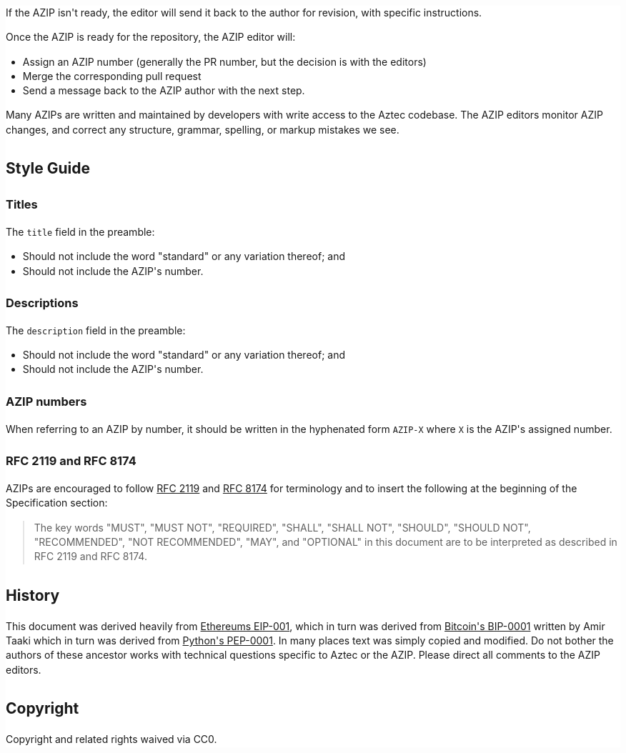 If the AZIP isn't ready, the editor will send it back to the author for revision, with specific instructions.

Once the AZIP is ready for the repository, the AZIP editor will:

- Assign an AZIP number (generally the PR number, but the decision is with the editors)
- Merge the corresponding pull request
- Send a message back to the AZIP author with the next step.

Many AZIPs are written and maintained by developers with write access to the Aztec codebase. The AZIP editors monitor AZIP changes, and correct any structure, grammar, spelling, or markup mistakes we see.

## Style Guide

### Titles

The `title` field in the preamble:

- Should not include the word "standard" or any variation thereof; and
- Should not include the AZIP's number.

### Descriptions

The `description` field in the preamble:

- Should not include the word "standard" or any variation thereof; and
- Should not include the AZIP's number.

### AZIP numbers

When referring to an AZIP by number, it should be written in the hyphenated form `AZIP-X` where `X` is the AZIP's assigned number.

### RFC 2119 and RFC 8174

AZIPs are encouraged to follow [RFC 2119](https://www.ietf.org/rfc/rfc2119.html) and [RFC 8174](https://www.ietf.org/rfc/rfc8174.html) for terminology and to insert the following at the beginning of the Specification section:

> The key words "MUST", "MUST NOT", "REQUIRED", "SHALL", "SHALL NOT", "SHOULD", "SHOULD NOT", "RECOMMENDED", "NOT RECOMMENDED", "MAY", and "OPTIONAL" in this document are to be interpreted as  described in RFC 2119 and RFC 8174.

## History

This document was derived heavily from [Ethereums EIP-001](https://eips.ethereum.org/EIPS/eip-1), which in turn was derived from [Bitcoin's BIP-0001](https://github.com/bitcoin/bips) written by Amir Taaki which in turn was derived from [Python's PEP-0001](https://peps.python.org/). In many places text was simply copied and modified. Do not bother the authors of these ancestor works with technical questions specific to Aztec or the AZIP. Please direct all comments to the AZIP editors.

## Copyright

Copyright and related rights waived via CC0.
